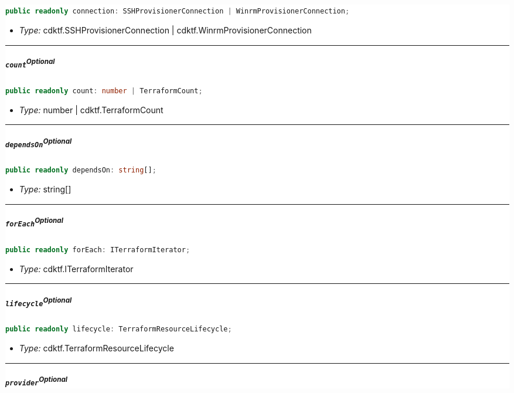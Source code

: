 ```typescript
public readonly connection: SSHProvisionerConnection | WinrmProvisionerConnection;
```

- *Type:* cdktf.SSHProvisionerConnection | cdktf.WinrmProvisionerConnection

---

##### `count`<sup>Optional</sup> <a name="count" id="rhizo-co-terraform-provider-oci.vbsInstVbsInstance.VbsInstVbsInstance.property.count"></a>

```typescript
public readonly count: number | TerraformCount;
```

- *Type:* number | cdktf.TerraformCount

---

##### `dependsOn`<sup>Optional</sup> <a name="dependsOn" id="rhizo-co-terraform-provider-oci.vbsInstVbsInstance.VbsInstVbsInstance.property.dependsOn"></a>

```typescript
public readonly dependsOn: string[];
```

- *Type:* string[]

---

##### `forEach`<sup>Optional</sup> <a name="forEach" id="rhizo-co-terraform-provider-oci.vbsInstVbsInstance.VbsInstVbsInstance.property.forEach"></a>

```typescript
public readonly forEach: ITerraformIterator;
```

- *Type:* cdktf.ITerraformIterator

---

##### `lifecycle`<sup>Optional</sup> <a name="lifecycle" id="rhizo-co-terraform-provider-oci.vbsInstVbsInstance.VbsInstVbsInstance.property.lifecycle"></a>

```typescript
public readonly lifecycle: TerraformResourceLifecycle;
```

- *Type:* cdktf.TerraformResourceLifecycle

---

##### `provider`<sup>Optional</sup> <a name="provider" id="rhizo-co-terraform-provider-oci.vbsInstVbsInstance.VbsInstVbsInstance.property.provider"></a>
